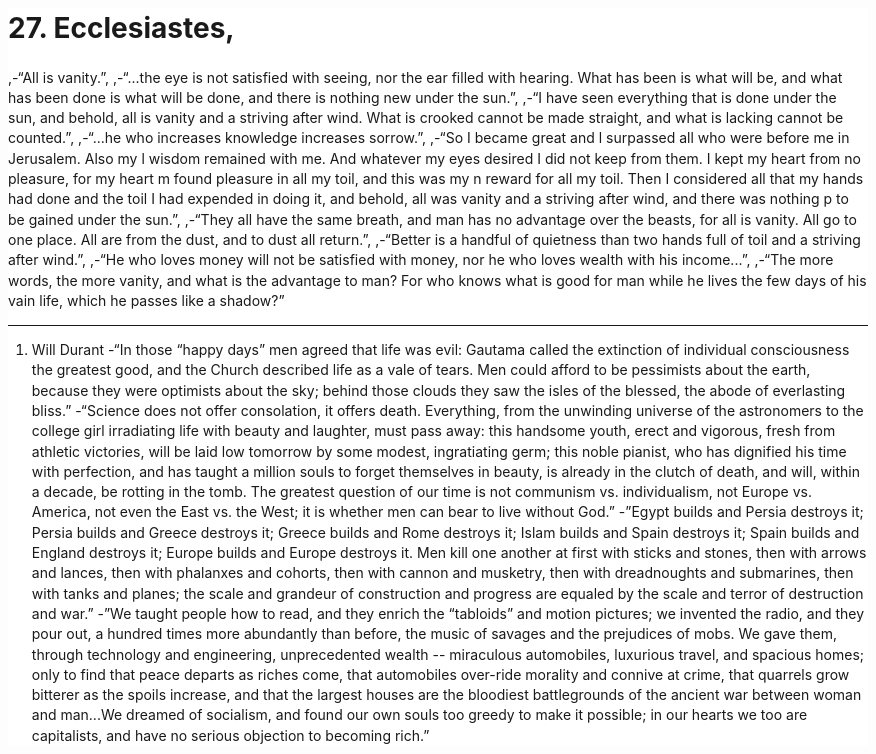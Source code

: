 # 27. Ecclesiastes,
,-“All is vanity.”,
,-“...the eye is not satisfied with seeing, nor the ear filled with hearing. What has been is what will be, and what has been done is what will be done, and there is nothing new under the sun.”,
,-“I have seen everything that is done under the sun, and behold, all is vanity and a striving after wind.  What is crooked cannot be made straight, and what is lacking cannot be counted.”,
,-“...he who increases knowledge increases sorrow.”,
,-“So I became great and l surpassed all who were before me in Jerusalem. Also my l wisdom remained with me.  And whatever my eyes desired I did not keep from them. I kept my heart from no pleasure, for my heart m found pleasure in all my toil, and this was my n reward for all my toil.  Then I considered all that my hands had done and the toil I had expended in doing it, and behold, all was vanity and a striving after wind, and there was nothing p to be gained under the sun.”,
,-“They all have the same breath, and man has no advantage over the beasts, for all is vanity.  All go to one place. All are from the dust, and to dust all return.”,
,-“Better is a handful of quietness than two hands full of toil and a striving after wind.”,
,-“He who loves money will not be satisfied with money, nor he who loves wealth with his income...”,
,-“The more words, the more vanity, and what is the advantage to man?  For who knows what is good for man while he lives the few days of his vain life, which he passes like a shadow?”

---

1. Will Durant
-“In those “happy days” men agreed that life was evil: Gautama called the extinction of individual consciousness the greatest good, and the Church described life as a vale of tears. Men could afford to be pessimists about the earth, because they were optimists about the sky; behind those clouds they saw the isles of the blessed, the abode of everlasting bliss.”
-“Science does not offer consolation, it offers death. Everything, from the unwinding universe of the astronomers to the college girl irradiating life with beauty and laughter, must pass away: this handsome youth, erect and vigorous, fresh from athletic victories, will be laid low tomorrow by some modest, ingratiating germ; this noble pianist, who has dignified his time with perfection, and has taught a million souls to forget themselves in beauty, is already in the clutch of death, and will, within a decade, be rotting in the tomb.   The greatest question of our time is not communism vs. individualism, not Europe vs. America, not even the East vs. the West; it is whether men can bear to live without God.”
-”Egypt builds and Persia destroys it; Persia builds and Greece destroys it; Greece builds and Rome destroys it; Islam builds and Spain destroys it; Spain builds and England destroys it; Europe builds and Europe destroys it. Men kill one another at first with sticks and stones, then with arrows and lances, then with phalanxes and cohorts, then with cannon and musketry, then with dreadnoughts and submarines, then with tanks and planes; the scale and grandeur of construction and progress are equaled by the scale and terror of destruction and war.”
-”We taught people how to read, and they enrich the “tabloids” and motion pictures; we invented the radio, and they pour out, a hundred times more abundantly than before, the music of savages and the prejudices of mobs. We gave them, through technology and engineering, unprecedented wealth -- miraculous automobiles, luxurious travel, and spacious homes; only to find that peace departs as riches come, that automobiles over-ride morality and connive at crime, that quarrels grow bitterer as the spoils increase, and that the largest houses are the bloodiest battlegrounds of the ancient war between woman and man...We dreamed of socialism, and found our own souls too greedy to make it possible; in our hearts we too are capitalists, and have no serious objection to becoming rich.”